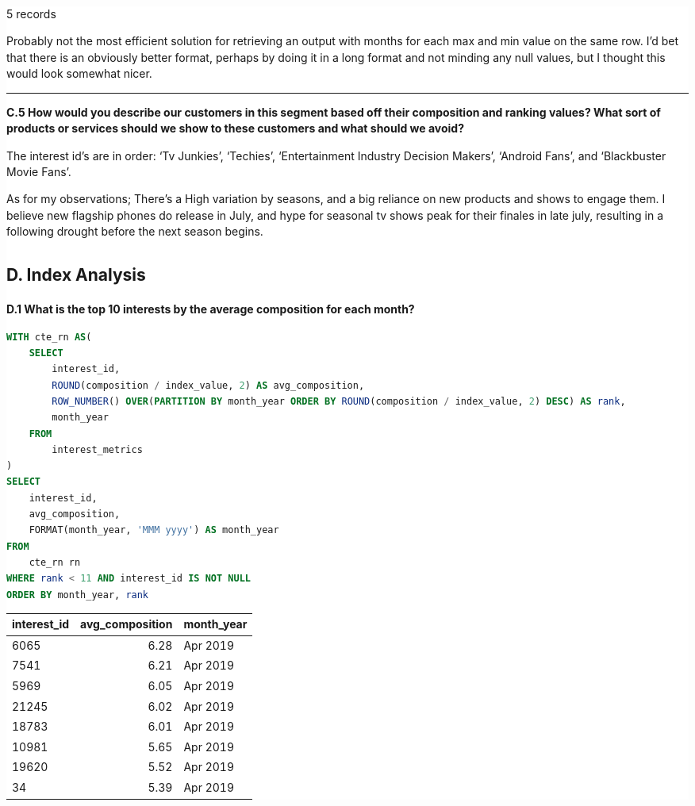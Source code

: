 5 records

</div>

Probably not the most efficient solution for retrieving an output with
months for each max and min value on the same row. I’d bet that there is
an obviously better format, perhaps by doing it in a long format and not
minding any null values, but I thought this would look somewhat nicer.

------------------------------------------------------------------------

**C.5 How would you describe our customers in this segment based off
their composition and ranking values? What sort of products or services
should we show to these customers and what should we avoid?**

The interest id’s are in order: ‘Tv Junkies’, ‘Techies’, ‘Entertainment
Industry Decision Makers’, ‘Android Fans’, and ‘Blackbuster Movie Fans’.

As for my observations; There’s a High variation by seasons, and a big
reliance on new products and shows to engage them. I believe new
flagship phones do release in July, and hype for seasonal tv shows peak
for their finales in late july, resulting in a following drought before
the next season begins.

## D. Index Analysis

**D.1 What is the top 10 interests by the average composition for each
month?**

``` sql
WITH cte_rn AS(
    SELECT
        interest_id,
        ROUND(composition / index_value, 2) AS avg_composition,
        ROW_NUMBER() OVER(PARTITION BY month_year ORDER BY ROUND(composition / index_value, 2) DESC) AS rank,
        month_year
    FROM
        interest_metrics
)
SELECT
    interest_id,
    avg_composition,
    FORMAT(month_year, 'MMM yyyy') AS month_year
FROM
    cte_rn rn
WHERE rank < 11 AND interest_id IS NOT NULL
ORDER BY month_year, rank
```

<div class="knitsql-table">

| interest\_id | avg\_composition | month\_year |
|:-------------|-----------------:|:------------|
| 6065         |             6.28 | Apr 2019    |
| 7541         |             6.21 | Apr 2019    |
| 5969         |             6.05 | Apr 2019    |
| 21245        |             6.02 | Apr 2019    |
| 18783        |             6.01 | Apr 2019    |
| 10981        |             5.65 | Apr 2019    |
| 19620        |             5.52 | Apr 2019    |
| 34           |             5.39 | Apr 2019    |